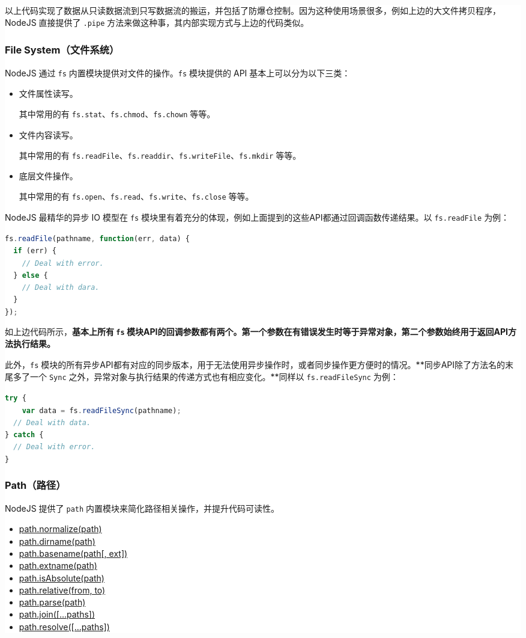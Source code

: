 以上代码实现了数据从只读数据流到只写数据流的搬运，并包括了防爆仓控制。因为这种使用场景很多，例如上边的大文件拷贝程序，NodeJS 直接提供了 `.pipe` 方法来做这种事，其内部实现方式与上边的代码类似。

### File System（文件系统）

NodeJS 通过 `fs` 内置模块提供对文件的操作。`fs` 模块提供的 API 基本上可以分为以下三类：

- 文件属性读写。

  其中常用的有 `fs.stat`、`fs.chmod`、`fs.chown` 等等。

- 文件内容读写。

  其中常用的有 `fs.readFile`、`fs.readdir`、`fs.writeFile`、`fs.mkdir` 等等。

- 底层文件操作。

  其中常用的有 `fs.open`、`fs.read`、`fs.write`、`fs.close` 等等。

NodeJS 最精华的异步 IO 模型在 `fs` 模块里有着充分的体现，例如上面提到的这些API都通过回调函数传递结果。以 `fs.readFile` 为例：

```javascript
fs.readFile(pathname, function(err, data) {
  if (err) {
    // Deal with error.
  } else {
    // Deal with dara.
  }
});
```

如上边代码所示，**基本上所有 `fs` 模块API的回调参数都有两个。第一个参数在有错误发生时等于异常对象，第二个参数始终用于返回API方法执行结果。**

此外，`fs` 模块的所有异步API都有对应的同步版本，用于无法使用异步操作时，或者同步操作更方便时的情况。**同步API除了方法名的末尾多了一个 `Sync` 之外，异常对象与执行结果的传递方式也有相应变化。**同样以 `fs.readFileSync` 为例：

```javascript
try {
	var data = fs.readFileSync(pathname);
  // Deal with data.
} catch {
  // Deal with error.
}
```

### Path（路径）

NodeJS 提供了 `path` 内置模块来简化路径相关操作，并提升代码可读性。

- [path.normalize(path)](#jump1)
- [path.dirname(path)](#jump2)
- [path.basename(path[, ext])](#jump3)
- [path.extname(path)](#jump4)
- [path.isAbsolute(path)](#jump5)
- [path.relative(from, to)](#jump6)
- [path.parse(path)](#jump7)
- [path.join([...paths])](#jump8)
- [path.resolve([...paths])](#jump9)
